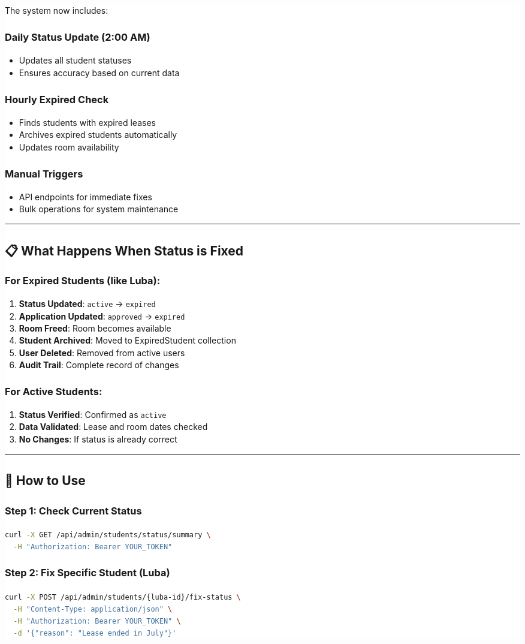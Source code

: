 The system now includes:

### **Daily Status Update (2:00 AM)**
- Updates all student statuses
- Ensures accuracy based on current data

### **Hourly Expired Check**
- Finds students with expired leases
- Archives expired students automatically
- Updates room availability

### **Manual Triggers**
- API endpoints for immediate fixes
- Bulk operations for system maintenance

---

## 📋 **What Happens When Status is Fixed**

### **For Expired Students (like Luba):**

1. **Status Updated**: `active` → `expired`
2. **Application Updated**: `approved` → `expired`
3. **Room Freed**: Room becomes available
4. **Student Archived**: Moved to ExpiredStudent collection
5. **User Deleted**: Removed from active users
6. **Audit Trail**: Complete record of changes

### **For Active Students:**
1. **Status Verified**: Confirmed as `active`
2. **Data Validated**: Lease and room dates checked
3. **No Changes**: If status is already correct

---

## 🎯 **How to Use**

### **Step 1: Check Current Status**
```bash
curl -X GET /api/admin/students/status/summary \
  -H "Authorization: Bearer YOUR_TOKEN"
```

### **Step 2: Fix Specific Student (Luba)**
```bash
curl -X POST /api/admin/students/{luba-id}/fix-status \
  -H "Content-Type: application/json" \
  -H "Authorization: Bearer YOUR_TOKEN" \
  -d '{"reason": "Lease ended in July"}'
```
